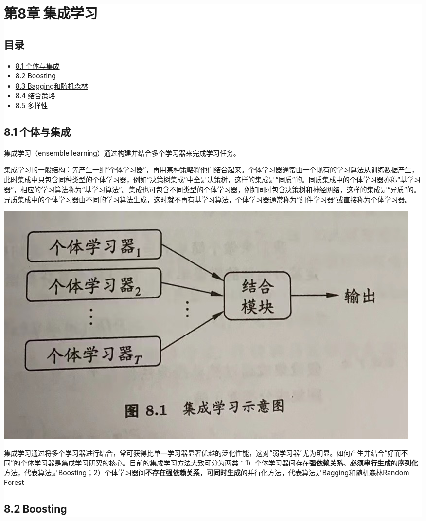 # 第8章 集成学习

## 目录

-   [8.1 个体与集成](#81-个体与集成)
-   [8.2 Boosting](#82-Boosting)
-   [8.3 Bagging和随机森林](#83-Bagging和随机森林)
-   [8.4 结合策略](#84-结合策略)
-   [8.5 多样性](#85-多样性)

## 8.1 个体与集成

集成学习（ensemble learning）通过构建并结合多个学习器来完成学习任务。

集成学习的一般结构：先产生一组“个体学习器”，再用某种策略将他们结合起来。个体学习器通常由一个现有的学习算法从训练数据产生，此时集成中只包含同种类型的个体学习器，例如“决策树集成”中全是决策树，这样的集成是“同质”的。同质集成中的个体学习器亦称“基学习器”，相应的学习算法称为“基学习算法”。集成也可包含不同类型的个体学习器，例如同时包含决策树和神经网络，这样的集成是“异质”的。异质集成中的个体学习器由不同的学习算法生成，这时就不再有基学习算法，个体学习器通常称为“组件学习器”或直接称为个体学习器。

![](image/0fe27978f4661a422e0477dce79b68f_WmArt4NB7q.jpg)

集成学习通过将多个学习器进行结合，常可获得比单一学习器显著优越的泛化性能，这对“弱学习器”尤为明显。如何产生并结合“好而不同”的个体学习器是集成学习研究的核心。目前的集成学习方法大致可分为两类：1）个体学习器间存在**强依赖关系、必须串行生成**的**序列化**方法，代表算法是Boosting；2）个体学习器间**不存在强依赖关系**，**可同时生成**的并行化方法，代表算法是Bagging和随机森林Random Forest

## 8.2 Boosting
